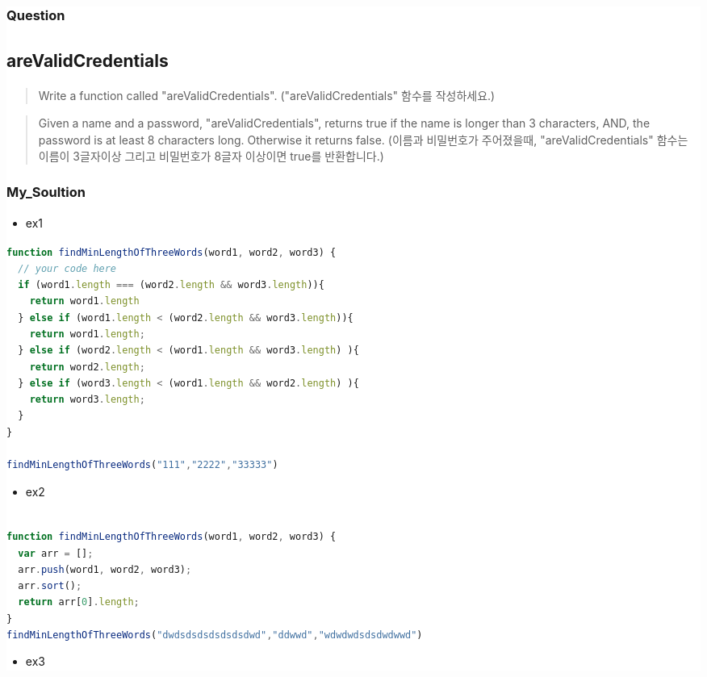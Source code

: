 ```js

```




### Question

## areValidCredentials





>Write a function called "areValidCredentials". ("areValidCredentials" 함수를 작성하세요.)

>Given a name and a password, "areValidCredentials", returns true if the name is longer than 3 characters, AND, the password is at least 8 characters long. Otherwise it returns false. (이름과 비밀번호가 주어졌을때, "areValidCredentials" 함수는 이름이 3글자이상 그리고 비밀번호가 8글자 이상이면 true를 반환합니다.)



### My_Soultion

* ex1

```js
function findMinLengthOfThreeWords(word1, word2, word3) {
  // your code here
  if (word1.length === (word2.length && word3.length)){
    return word1.length
  } else if (word1.length < (word2.length && word3.length)){
    return word1.length;
  } else if (word2.length < (word1.length && word3.length) ){
    return word2.length;
  } else if (word3.length < (word1.length && word2.length) ){
    return word3.length;
  }
}

findMinLengthOfThreeWords("111","2222","33333")

```
* ex2

```js

function findMinLengthOfThreeWords(word1, word2, word3) {
  var arr = [];
  arr.push(word1, word2, word3);
  arr.sort();
  return arr[0].length;
}
findMinLengthOfThreeWords("dwdsdsdsdsdsdsdwd","ddwwd","wdwdwdsdsdwdwwd")

```
* ex3
